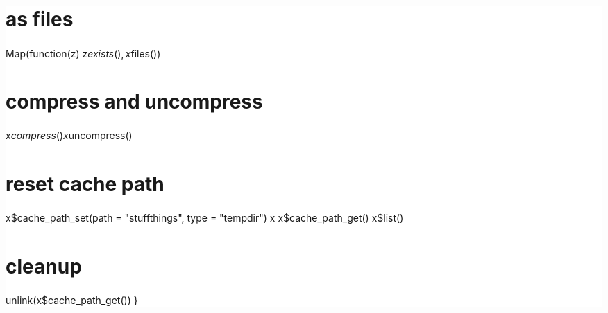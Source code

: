 # as files
Map(function(z) z$exists(), x$files())

# compress and uncompress
x$compress()
x$uncompress()

# reset cache path
x$cache_path_set(path = "stuffthings", type = "tempdir")
x
x$cache_path_get()
x$list()

# cleanup
unlink(x$cache_path_get())
}
